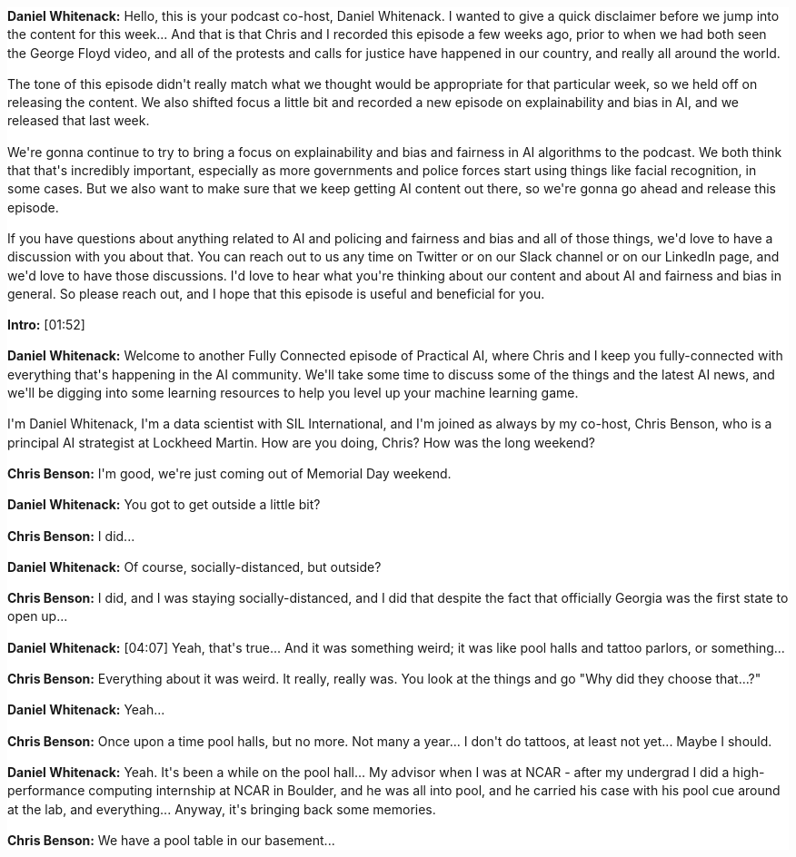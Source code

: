 **Daniel Whitenack:** Hello, this is your podcast co-host, Daniel Whitenack. I wanted to give a quick disclaimer before we jump into the content for this week... And that is that Chris and I recorded this episode a few weeks ago, prior to when we had both seen the George Floyd video, and all of the protests and calls for justice have happened in our country, and really all around the world.

The tone of this episode didn't really match what we thought would be appropriate for that particular week, so we held off on releasing the content. We also shifted focus a little bit and recorded a new episode on explainability and bias in AI, and we released that last week.

We're gonna continue to try to bring a focus on explainability and bias and fairness in AI algorithms to the podcast. We both think that that's incredibly important, especially as more governments and police forces start using things like facial recognition, in some cases. But we also want to make sure that we keep getting AI content out there, so we're gonna go ahead and release this episode.

If you have questions about anything related to AI and policing and fairness and bias and all of those things, we'd love to have a discussion with you about that. You can reach out to us any time on Twitter or on our Slack channel or on our LinkedIn page, and we'd love to have those discussions. I'd love to hear what you're thinking about our content and about AI and fairness and bias in general. So please reach out, and I hope that this episode is useful and beneficial for you.

**Intro:** \[01:52\]

**Daniel Whitenack:** Welcome to another Fully Connected episode of Practical AI, where Chris and I keep you fully-connected with everything that's happening in the AI community. We'll take some time to discuss some of the things and the latest AI news, and we'll be digging into some learning resources to help you level up your machine learning game.

I'm Daniel Whitenack, I'm a data scientist with SIL International, and I'm joined as always by my co-host, Chris Benson, who is a principal AI strategist at Lockheed Martin. How are you doing, Chris? How was the long weekend?

**Chris Benson:** I'm good, we're just coming out of Memorial Day weekend.

**Daniel Whitenack:** You got to get outside a little bit?

**Chris Benson:** I did...

**Daniel Whitenack:** Of course, socially-distanced, but outside?

**Chris Benson:** I did, and I was staying socially-distanced, and I did that despite the fact that officially Georgia was the first state to open up...

**Daniel Whitenack:** \[04:07\] Yeah, that's true... And it was something weird; it was like pool halls and tattoo parlors, or something...

**Chris Benson:** Everything about it was weird. It really, really was. You look at the things and go "Why did they choose that...?"

**Daniel Whitenack:** Yeah...

**Chris Benson:** Once upon a time pool halls, but no more. Not many a year... I don't do tattoos, at least not yet... Maybe I should.

**Daniel Whitenack:** Yeah. It's been a while on the pool hall... My advisor when I was at NCAR - after my undergrad I did a high-performance computing internship at NCAR in Boulder, and he was all into pool, and he carried his case with his pool cue around at the lab, and everything... Anyway, it's bringing back some memories.

**Chris Benson:** We have a pool table in our basement...

